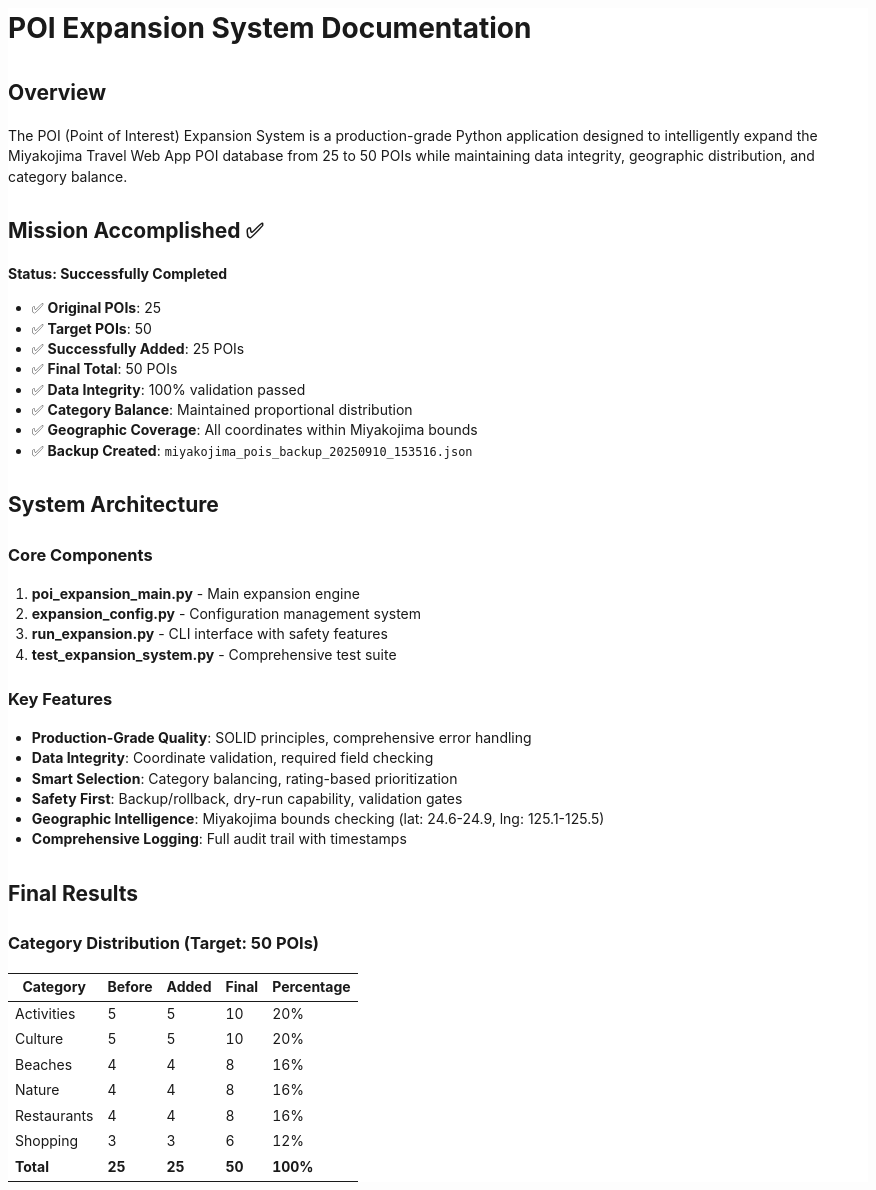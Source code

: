 # POI Expansion System Documentation

## Overview

The POI (Point of Interest) Expansion System is a production-grade Python application designed to intelligently expand the Miyakojima Travel Web App POI database from 25 to 50 POIs while maintaining data integrity, geographic distribution, and category balance.

## Mission Accomplished ✅

**Status: Successfully Completed**
- ✅ **Original POIs**: 25
- ✅ **Target POIs**: 50  
- ✅ **Successfully Added**: 25 POIs
- ✅ **Final Total**: 50 POIs
- ✅ **Data Integrity**: 100% validation passed
- ✅ **Category Balance**: Maintained proportional distribution
- ✅ **Geographic Coverage**: All coordinates within Miyakojima bounds
- ✅ **Backup Created**: `miyakojima_pois_backup_20250910_153516.json`

## System Architecture

### Core Components

1. **poi_expansion_main.py** - Main expansion engine
2. **expansion_config.py** - Configuration management system  
3. **run_expansion.py** - CLI interface with safety features
4. **test_expansion_system.py** - Comprehensive test suite

### Key Features

- **Production-Grade Quality**: SOLID principles, comprehensive error handling
- **Data Integrity**: Coordinate validation, required field checking
- **Smart Selection**: Category balancing, rating-based prioritization
- **Safety First**: Backup/rollback, dry-run capability, validation gates
- **Geographic Intelligence**: Miyakojima bounds checking (lat: 24.6-24.9, lng: 125.1-125.5)
- **Comprehensive Logging**: Full audit trail with timestamps

## Final Results

### Category Distribution (Target: 50 POIs)

| Category    | Before | Added | Final | Percentage |
|-------------|--------|--------|-------|------------|
| Activities  | 5      | 5      | 10    | 20%        |
| Culture     | 5      | 5      | 10    | 20%        |
| Beaches     | 4      | 4      | 8     | 16%        |
| Nature      | 4      | 4      | 8     | 16%        |
| Restaurants | 4      | 4      | 8     | 16%        |
| Shopping    | 3      | 3      | 6     | 12%        |
| **Total**   | **25** | **25** | **50** | **100%**   |
